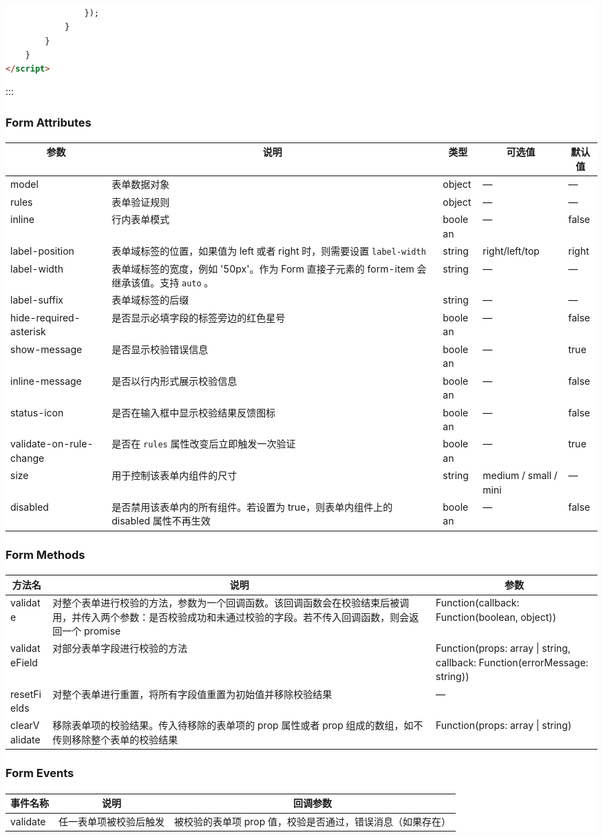 ```html
                });
            }
        }
    }
</script>
```

:::

### Form Attributes

| 参数      | 说明          | 类型      | 可选值                           | 默认值  |
|---------- |-------------- |---------- |--------------------------------  |-------- |
| model   | 表单数据对象 | object      |                  —                |  — |
| rules    | 表单验证规则 | object | — | — |
| inline    | 行内表单模式 | boolean | — | false |
| label-position | 表单域标签的位置，如果值为 left 或者 right 时，则需要设置 `label-width` | string |  right/left/top            | right |
| label-width | 表单域标签的宽度，例如 '50px'。作为 Form 直接子元素的 form-item 会继承该值。支持 `auto` 。 | string | — | — |
| label-suffix | 表单域标签的后缀 | string | — | — |
| hide-required-asterisk | 是否显示必填字段的标签旁边的红色星号 | boolean | — | false |
| show-message  | 是否显示校验错误信息 | boolean | — | true |
| inline-message  | 是否以行内形式展示校验信息 | boolean | — | false |
| status-icon  | 是否在输入框中显示校验结果反馈图标 | boolean | — | false |
| validate-on-rule-change  | 是否在 `rules` 属性改变后立即触发一次验证 | boolean | — | true |
| size  | 用于控制该表单内组件的尺寸 | string | medium / small / mini | — |
| disabled | 是否禁用该表单内的所有组件。若设置为 true，则表单内组件上的 disabled 属性不再生效 | boolean | — | false |

### Form Methods

| 方法名      | 说明          | 参数
|---------- |-------------- | --------------
| validate | 对整个表单进行校验的方法，参数为一个回调函数。该回调函数会在校验结束后被调用，并传入两个参数：是否校验成功和未通过校验的字段。若不传入回调函数，则会返回一个 promise | Function(callback: Function(boolean, object))
| validateField | 对部分表单字段进行校验的方法 | Function(props: array \| string, callback: Function(errorMessage: string))
| resetFields | 对整个表单进行重置，将所有字段值重置为初始值并移除校验结果 | —
| clearValidate | 移除表单项的校验结果。传入待移除的表单项的 prop 属性或者 prop 组成的数组，如不传则移除整个表单的校验结果 | Function(props: array \| string)

### Form Events

| 事件名称 | 说明    | 回调参数  |
|--------- |-------- |---------- |
| validate | 任一表单项被校验后触发 | 被校验的表单项 prop 值，校验是否通过，错误消息（如果存在） |
